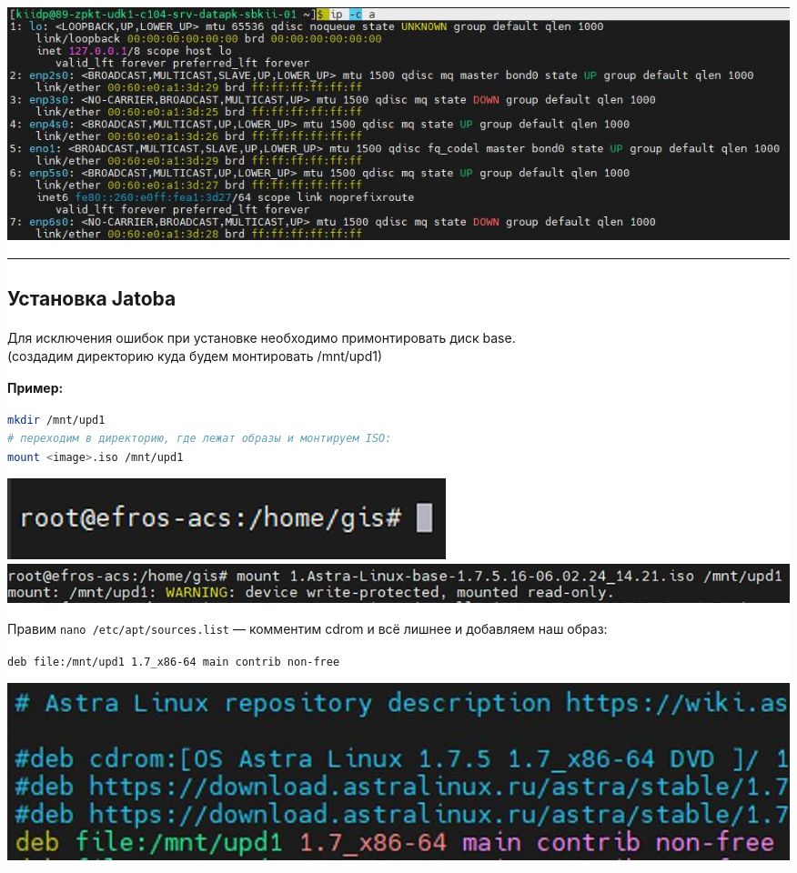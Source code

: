 ![1](https://raw.githubusercontent.com/kak2pan0-crypto/private/main/gis/images/115luoijaf.jpg)

---

## Установка Jatoba

Для исключения ошибок при установке необходимо примонтировать диск base. <br>
(создадим директорию куда будем монтировать /mnt/upd1)

**Пример:**

```bash
mkdir /mnt/upd1
# переходим в директорию, где лежат образы и монтируем ISO:
mount <image>.iso /mnt/upd1
```

![Jatoba — подготовка](https://raw.githubusercontent.com/kak2pan0-crypto/private/main/gis/images/xcjsbijaht005.jpg)
![Jatoba — пакеты](https://raw.githubusercontent.com/kak2pan0-crypto/private/main/gis/images/g5ja8282dg003.jpg)

Правим `nano /etc/apt/sources.list` — комментим cdrom и всё лишнее и добавляем наш образ:

```text
deb file:/mnt/upd1 1.7_x86-64 main contrib non-free
```

![Примеры пакетов](https://raw.githubusercontent.com/kak2pan0-crypto/private/main/gis/images/uthtpaqrbp003.jpg)
